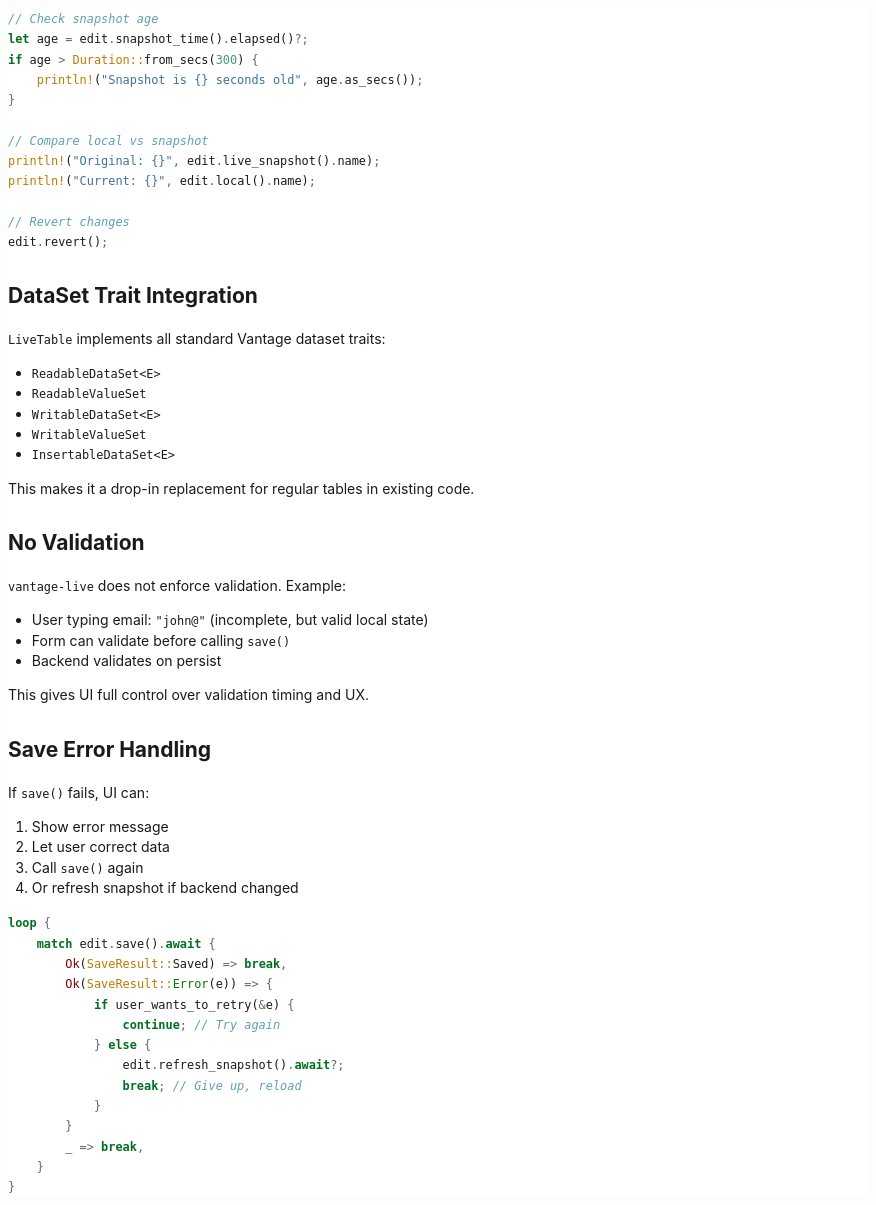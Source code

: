 ```rust
// Check snapshot age
let age = edit.snapshot_time().elapsed()?;
if age > Duration::from_secs(300) {
    println!("Snapshot is {} seconds old", age.as_secs());
}

// Compare local vs snapshot
println!("Original: {}", edit.live_snapshot().name);
println!("Current: {}", edit.local().name);

// Revert changes
edit.revert();
```

## DataSet Trait Integration

`LiveTable` implements all standard Vantage dataset traits:
- `ReadableDataSet<E>`
- `ReadableValueSet`
- `WritableDataSet<E>`
- `WritableValueSet`
- `InsertableDataSet<E>`

This makes it a drop-in replacement for regular tables in existing code.

## No Validation

`vantage-live` does not enforce validation. Example:
- User typing email: `"john@"` (incomplete, but valid local state)
- Form can validate before calling `save()`
- Backend validates on persist

This gives UI full control over validation timing and UX.

## Save Error Handling

If `save()` fails, UI can:
1. Show error message
2. Let user correct data
3. Call `save()` again
4. Or refresh snapshot if backend changed

```rust
loop {
    match edit.save().await {
        Ok(SaveResult::Saved) => break,
        Ok(SaveResult::Error(e)) => {
            if user_wants_to_retry(&e) {
                continue; // Try again
            } else {
                edit.refresh_snapshot().await?;
                break; // Give up, reload
            }
        }
        _ => break,
    }
}
```
